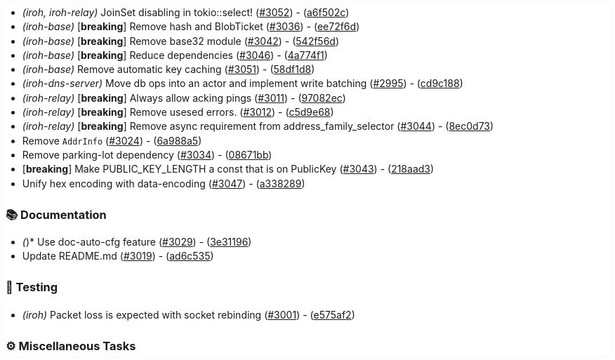 - *(iroh, iroh-relay)* JoinSet disabling in tokio::select! ([#3052](https://github.com/n0-computer/iroh/issues/3052)) - ([a6f502c](https://github.com/n0-computer/iroh/commit/a6f502cb4222c341a3b2d1acf35aa209bf14af2c))
- *(iroh-base)* [**breaking**] Remove hash and BlobTicket ([#3036](https://github.com/n0-computer/iroh/issues/3036)) - ([ee72f6d](https://github.com/n0-computer/iroh/commit/ee72f6da7caed23c24d34c611b5de222898dcbd0))
- *(iroh-base)* [**breaking**] Remove base32 module ([#3042](https://github.com/n0-computer/iroh/issues/3042)) - ([542f56d](https://github.com/n0-computer/iroh/commit/542f56d5b290d521c81b10a55a97eec2ec2615cd))
- *(iroh-base)* [**breaking**] Reduce dependencies ([#3046](https://github.com/n0-computer/iroh/issues/3046)) - ([4a774f1](https://github.com/n0-computer/iroh/commit/4a774f1fd1dd592038ee83aaa9e9b1a2557a4c9a))
- *(iroh-base)* Remove automatic key caching ([#3051](https://github.com/n0-computer/iroh/issues/3051)) - ([58df1d8](https://github.com/n0-computer/iroh/commit/58df1d88a5ee73fa1c2824779bb8391c13c07548))
- *(iroh-dns-server)* Move db ops into an actor and implement write batching ([#2995](https://github.com/n0-computer/iroh/issues/2995)) - ([cd9c188](https://github.com/n0-computer/iroh/commit/cd9c188068c3e81e9f241ee755499f09c53906c9))
- *(iroh-relay)* [**breaking**] Always allow acking pings ([#3011](https://github.com/n0-computer/iroh/issues/3011)) - ([97082ec](https://github.com/n0-computer/iroh/commit/97082ec6ac3904f65681c87ddfd42a9113eea4cb))
- *(iroh-relay)* [**breaking**] Remove usesed errors. ([#3012](https://github.com/n0-computer/iroh/issues/3012)) - ([c5d9e68](https://github.com/n0-computer/iroh/commit/c5d9e683273d59edc208ca7fc5a520fbb647928f))
- *(iroh-relay)* [**breaking**] Remove async requirement from address_family_selector ([#3044](https://github.com/n0-computer/iroh/issues/3044)) - ([8ec0d73](https://github.com/n0-computer/iroh/commit/8ec0d73f97e76bc76774b92963094de0d22f9f74))
- Remove `AddrInfo` ([#3024](https://github.com/n0-computer/iroh/issues/3024)) - ([6a988a5](https://github.com/n0-computer/iroh/commit/6a988a5b448ba36dc48873275eb0bd8805ef3879))
- Remove parking-lot dependency ([#3034](https://github.com/n0-computer/iroh/issues/3034)) - ([08671bb](https://github.com/n0-computer/iroh/commit/08671bb4dadc8ac4d0996a7ca2393b5efb7dc7bb))
- [**breaking**] Make PUBLIC_KEY_LENGTH a const that is on PublicKey ([#3043](https://github.com/n0-computer/iroh/issues/3043)) - ([218aad3](https://github.com/n0-computer/iroh/commit/218aad30b42f01b132d5c513d414efeb7b7f47d1))
- Unify hex encoding with data-encoding ([#3047](https://github.com/n0-computer/iroh/issues/3047)) - ([a338289](https://github.com/n0-computer/iroh/commit/a338289affb41569b76eefb4a197fd38462f51e4))

### 📚 Documentation

- *(*)* Use doc-auto-cfg feature ([#3029](https://github.com/n0-computer/iroh/issues/3029)) - ([3e31196](https://github.com/n0-computer/iroh/commit/3e31196ff79db884bf179c9774fe62a29ebb6195))
- Update README.md ([#3019](https://github.com/n0-computer/iroh/issues/3019)) - ([ad6c535](https://github.com/n0-computer/iroh/commit/ad6c535d33f54678e08ef548e0117b09e15f49e2))

### 🧪 Testing

- *(iroh)* Packet loss is expected with socket rebinding ([#3001](https://github.com/n0-computer/iroh/issues/3001)) - ([e575af2](https://github.com/n0-computer/iroh/commit/e575af2a7fcb54fabcafd16e1b7edf29b3ef784b))

### ⚙️ Miscellaneous Tasks
